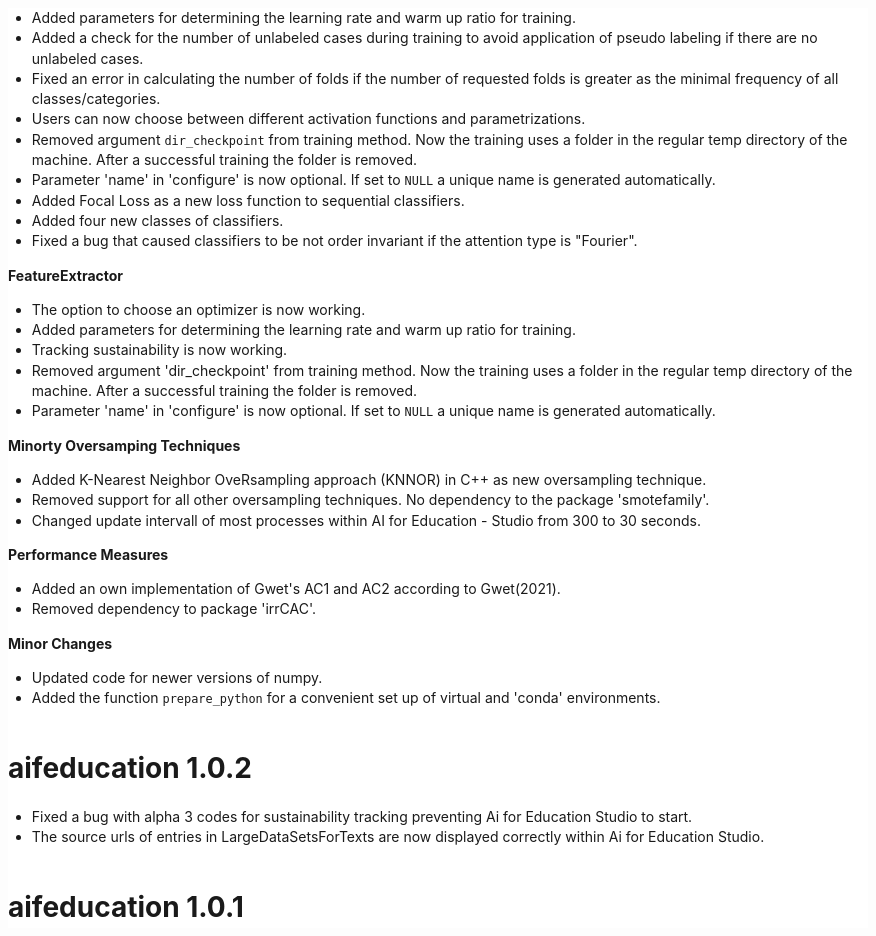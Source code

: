 - Added parameters for determining the learning rate and warm up ratio for training.
- Added a check for the number of unlabeled cases during training to avoid application
  of pseudo labeling if there are no unlabeled cases.
- Fixed an error in calculating the number of folds if the number of requested folds is greater
  as the minimal frequency of all classes/categories.
- Users can now choose between different activation functions and parametrizations.
- Removed argument `dir_checkpoint` from training method. Now the training uses 
  a folder in the regular temp directory of the machine. After a successful training
  the folder is removed.
- Parameter 'name' in 'configure' is now optional. If set to `NULL` a unique name is
  generated automatically. 
- Added Focal Loss as a new loss function to sequential classifiers.
- Added four new classes of classifiers.
- Fixed a bug that caused classifiers to be not order invariant if the attention type is "Fourier".
  
**FeatureExtractor**

- The option to choose an optimizer is now working.
- Added parameters for determining the learning rate and warm up ratio for training.
- Tracking sustainability is now working.
- Removed argument 'dir_checkpoint' from training method. Now the training uses 
  a folder in the regular temp directory of the machine. After a successful training
  the folder is removed.
- Parameter 'name' in 'configure' is now optional. If set to `NULL` a unique name is
  generated automatically. 

**Minorty Oversamping Techniques**

- Added K-Nearest Neighbor OveRsampling approach (KNNOR) in C++ as new oversampling technique.
- Removed support for all other oversampling techniques. No dependency to the package 'smotefamily'.
- Changed update intervall of most processes within AI for Education - Studio from 300 to 30 seconds.

**Performance Measures**

- Added an own implementation of Gwet's AC1 and AC2 according to Gwet(2021).
- Removed dependency to package 'irrCAC'.

**Minor Changes**

- Updated code for newer versions of numpy.
- Added the function `prepare_python` for a convenient set up of virtual and 
  'conda' environments.

# aifeducation 1.0.2

- Fixed a bug with alpha 3 codes for sustainability tracking preventing
  Ai for Education Studio to start.
- The source urls of entries in LargeDataSetsForTexts are now displayed correctly
  within Ai for Education Studio.

# aifeducation 1.0.1
